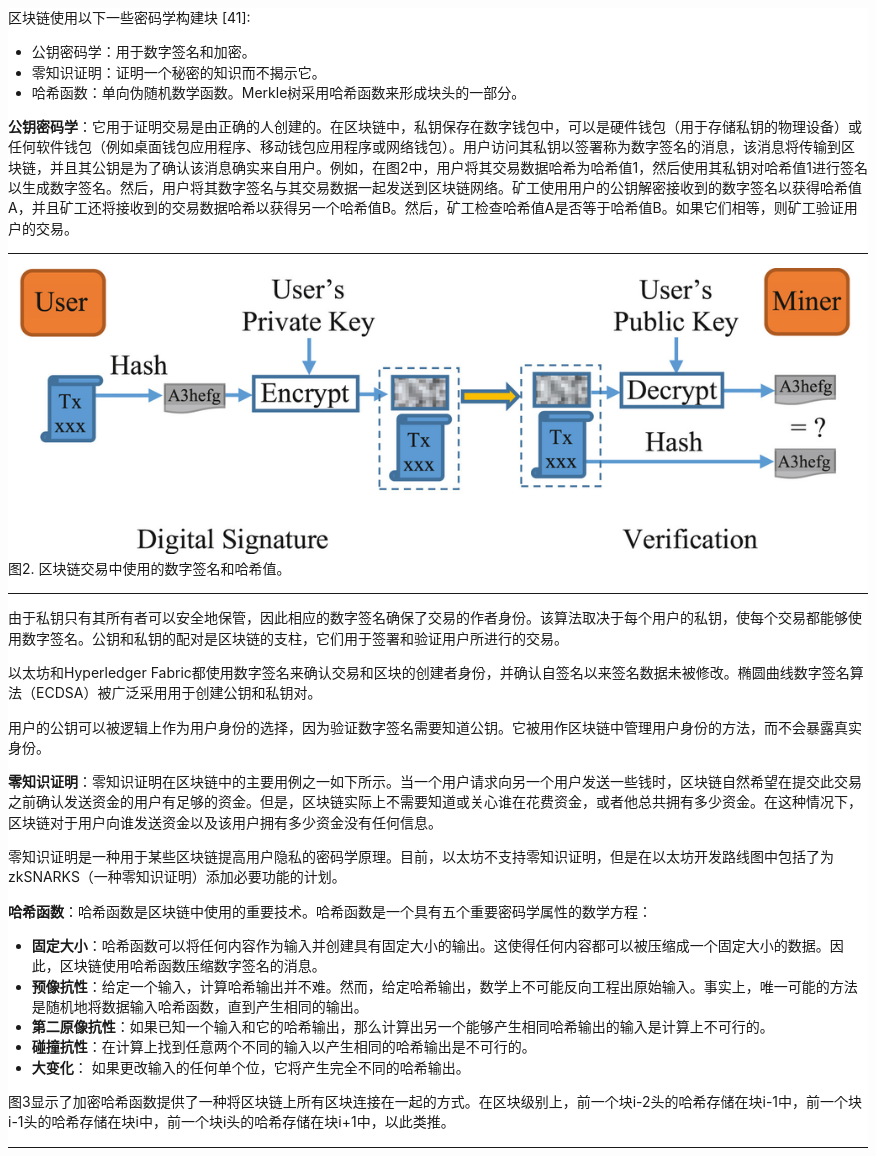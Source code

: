 区块链使用以下一些密码学构建块 [41]:
- 公钥密码学：用于数字签名和加密。
- 零知识证明：证明一个秘密的知识而不揭示它。
- 哈希函数：单向伪随机数学函数。Merkle树采用哈希函数来形成块头的一部分。

**公钥密码学**：它用于证明交易是由正确的人创建的。在区块链中，私钥保存在数字钱包中，可以是硬件钱包（用于存储私钥的物理设备）或任何软件钱包（例如桌面钱包应用程序、移动钱包应用程序或网络钱包）。用户访问其私钥以签署称为数字签名的消息，该消息将传输到区块链，并且其公钥是为了确认该消息确实来自用户。例如，在图2中，用户将其交易数据哈希为哈希值1，然后使用其私钥对哈希值1进行签名以生成数字签名。然后，用户将其数字签名与其交易数据一起发送到区块链网络。矿工使用用户的公钥解密接收到的数字签名以获得哈希值A，并且矿工还将接收到的交易数据哈希以获得另一个哈希值B。然后，矿工检查哈希值A是否等于哈希值B。如果它们相等，则矿工验证用户的交易。

---
![image](./translate_pic/2.jpg)
图2. 区块链交易中使用的数字签名和哈希值。

---

由于私钥只有其所有者可以安全地保管，因此相应的数字签名确保了交易的作者身份。该算法取决于每个用户的私钥，使每个交易都能够使用数字签名。公钥和私钥的配对是区块链的支柱，它们用于签署和验证用户所进行的交易。

以太坊和Hyperledger Fabric都使用数字签名来确认交易和区块的创建者身份，并确认自签名以来签名数据未被修改。椭圆曲线数字签名算法（ECDSA）被广泛采用用于创建公钥和私钥对。

用户的公钥可以被逻辑上作为用户身份的选择，因为验证数字签名需要知道公钥。它被用作区块链中管理用户身份的方法，而不会暴露真实身份。

**零知识证明**：零知识证明在区块链中的主要用例之一如下所示。当一个用户请求向另一个用户发送一些钱时，区块链自然希望在提交此交易之前确认发送资金的用户有足够的资金。但是，区块链实际上不需要知道或关心谁在花费资金，或者他总共拥有多少资金。在这种情况下，区块链对于用户向谁发送资金以及该用户拥有多少资金没有任何信息。

零知识证明是一种用于某些区块链提高用户隐私的密码学原理。目前，以太坊不支持零知识证明，但是在以太坊开发路线图中包括了为 zkSNARKS（一种零知识证明）添加必要功能的计划。

**哈希函数**：哈希函数是区块链中使用的重要技术。哈希函数是一个具有五个重要密码学属性的数学方程：
- **固定大小**：哈希函数可以将任何内容作为输入并创建具有固定大小的输出。这使得任何内容都可以被压缩成一个固定大小的数据。因此，区块链使用哈希函数压缩数字签名的消息。
- **预像抗性**：给定一个输入，计算哈希输出并不难。然而，给定哈希输出，数学上不可能反向工程出原始输入。事实上，唯一可能的方法是随机地将数据输入哈希函数，直到产生相同的输出。
- **第二原像抗性**：如果已知一个输入和它的哈希输出，那么计算出另一个能够产生相同哈希输出的输入是计算上不可行的。
- **碰撞抗性**：在计算上找到任意两个不同的输入以产生相同的哈希输出是不可行的。
- **大变化**： 如果更改输入的任何单个位，它将产生完全不同的哈希输出。

图3显示了加密哈希函数提供了一种将区块链上所有区块连接在一起的方式。在区块级别上，前一个块i-2头的哈希存储在块i-1中，前一个块i-1头的哈希存储在块i中，前一个块i头的哈希存储在块i+1中，以此类推。

---